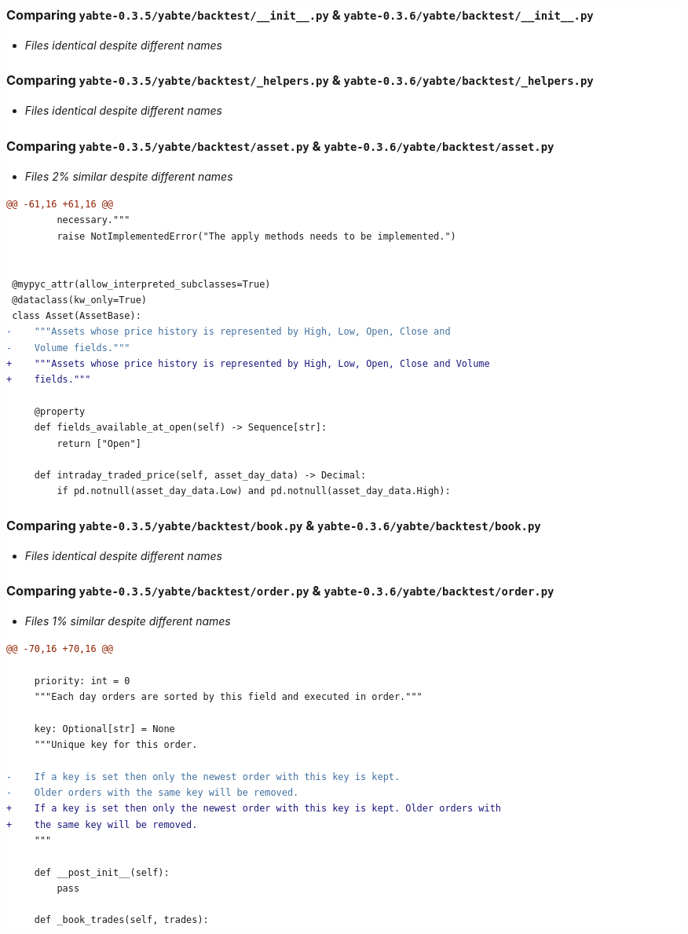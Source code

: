 ### Comparing `yabte-0.3.5/yabte/backtest/__init__.py` & `yabte-0.3.6/yabte/backtest/__init__.py`

 * *Files identical despite different names*

### Comparing `yabte-0.3.5/yabte/backtest/_helpers.py` & `yabte-0.3.6/yabte/backtest/_helpers.py`

 * *Files identical despite different names*

### Comparing `yabte-0.3.5/yabte/backtest/asset.py` & `yabte-0.3.6/yabte/backtest/asset.py`

 * *Files 2% similar despite different names*

```diff
@@ -61,16 +61,16 @@
         necessary."""
         raise NotImplementedError("The apply methods needs to be implemented.")
 
 
 @mypyc_attr(allow_interpreted_subclasses=True)
 @dataclass(kw_only=True)
 class Asset(AssetBase):
-    """Assets whose price history is represented by High, Low, Open, Close and
-    Volume fields."""
+    """Assets whose price history is represented by High, Low, Open, Close and Volume
+    fields."""
 
     @property
     def fields_available_at_open(self) -> Sequence[str]:
         return ["Open"]
 
     def intraday_traded_price(self, asset_day_data) -> Decimal:
         if pd.notnull(asset_day_data.Low) and pd.notnull(asset_day_data.High):
```

### Comparing `yabte-0.3.5/yabte/backtest/book.py` & `yabte-0.3.6/yabte/backtest/book.py`

 * *Files identical despite different names*

### Comparing `yabte-0.3.5/yabte/backtest/order.py` & `yabte-0.3.6/yabte/backtest/order.py`

 * *Files 1% similar despite different names*

```diff
@@ -70,16 +70,16 @@
 
     priority: int = 0
     """Each day orders are sorted by this field and executed in order."""
 
     key: Optional[str] = None
     """Unique key for this order.
 
-    If a key is set then only the newest order with this key is kept.
-    Older orders with the same key will be removed.
+    If a key is set then only the newest order with this key is kept. Older orders with
+    the same key will be removed.
     """
 
     def __post_init__(self):
         pass
 
     def _book_trades(self, trades):
```